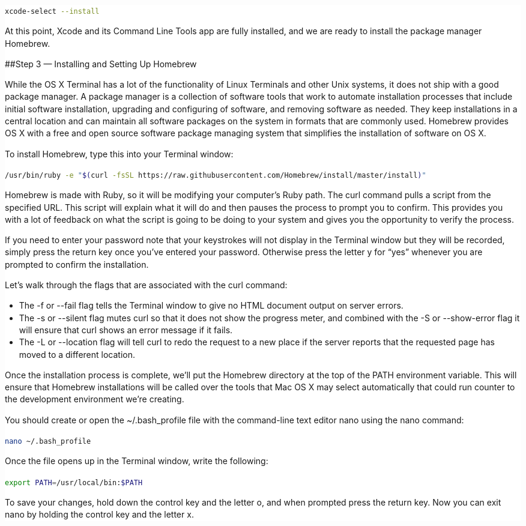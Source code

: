 ```bash
xcode-select --install
```

At this point, Xcode and its Command Line Tools app are fully installed, and we are ready to install the package manager Homebrew.

##Step 3 — Installing and Setting Up Homebrew

While the OS X Terminal has a lot of the functionality of Linux Terminals and other Unix systems, it does not ship with a good package manager. A package manager is a collection of software tools that work to automate installation processes that include initial software installation, upgrading and configuring of software, and removing software as needed. They keep installations in a central location and can maintain all software packages on the system in formats that are commonly used. Homebrew provides OS X with a free and open source software package managing system that simplifies the installation of software on OS X.

To install Homebrew, type this into your Terminal window:

```bash
/usr/bin/ruby -e "$(curl -fsSL https://raw.githubusercontent.com/Homebrew/install/master/install)"
```

Homebrew is made with Ruby, so it will be modifying your computer’s Ruby path. The curl command pulls a script from the specified URL. This script will explain what it will do and then pauses the process to prompt you to confirm. This provides you with a lot of feedback on what the script is going to be doing to your system and gives you the opportunity to verify the process.

If you need to enter your password note that your keystrokes will not display in the Terminal window but they will be recorded, simply press the return key once you’ve entered your password. Otherwise press the letter y for “yes” whenever you are prompted to confirm the installation.

Let’s walk through the flags that are associated with the curl command:

* The -f or --fail flag tells the Terminal window to give no HTML document output on server errors.
* The -s or --silent flag mutes curl so that it does not show the progress meter, and combined with the -S or --show-error flag it will ensure that curl shows an error message if it fails.
* The -L or --location flag will tell curl to redo the request to a new place if the server reports that the requested page has moved to a different location.

Once the installation process is complete, we’ll put the Homebrew directory at the top of the PATH environment variable. This will ensure that Homebrew installations will be called over the tools that Mac OS X may select automatically that could run counter to the development environment we’re creating.

You should create or open the ~/.bash_profile file with the command-line text editor nano using the nano command:

```bash
nano ~/.bash_profile
```

Once the file opens up in the Terminal window, write the following:

```bash
export PATH=/usr/local/bin:$PATH
```

To save your changes, hold down the control key and the letter o, and when prompted press the return key. Now you can exit nano by holding the control key and the letter x.
